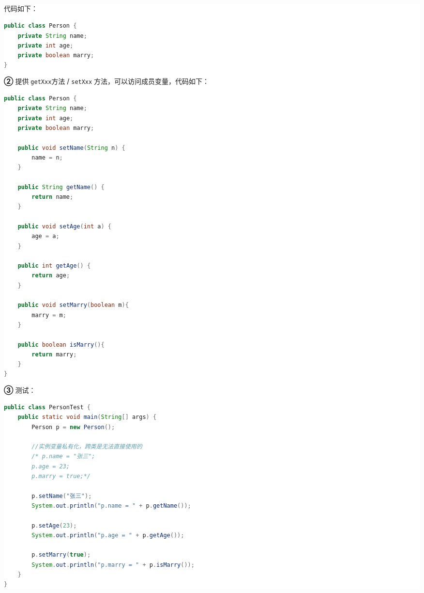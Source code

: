 代码如下：

```java
public class Person {
    private String name;
  	private int age;
    private boolean marry;
}
```

**②** 提供 `getXxx`方法 / `setXxx` 方法，可以访问成员变量，代码如下：

```java
public class Person {
    private String name;
  	private int age;
    private boolean marry;

	public void setName(String n) {
		name = n;
    }

    public String getName() {
        return name;
	}

    public void setAge(int a) {
        age = a;
    }

    public int getAge() {
        return age;
    }
    
    public void setMarry(boolean m){
        marry = m;
    }
    
    public boolean isMarry(){
        return marry;
    }
}
```

**③** 测试：

```java
public class PersonTest {
    public static void main(String[] args) {
        Person p = new Person();

        //实例变量私有化，跨类是无法直接使用的
		/* p.name = "张三";
        p.age = 23;
        p.marry = true;*/

        p.setName("张三");
        System.out.println("p.name = " + p.getName());

        p.setAge(23);
        System.out.println("p.age = " + p.getAge());

        p.setMarry(true);
        System.out.println("p.marry = " + p.isMarry());
    }
}
```
